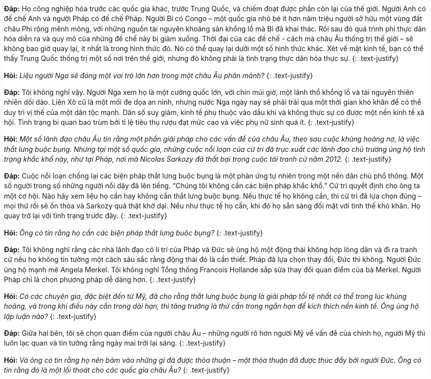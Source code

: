 **Đáp:** Họ công nghiệp hóa trước các quốc gia khác, trước Trung Quốc, và chiếm đoạt được phần còn lại của thế giới. Người Anh có đế chế Anh và người Pháp có đế chế Pháp. Người Bỉ có Congo – một quốc gia nhỏ bé ít hơn năm triệu người sở hữu một vùng đất châu Phi rộng mênh mông, với những nguồn tài nguyên khoáng sản khổng lồ mà Bỉ đã khai thác. Rồi sau đó quá trình phi thực dân hóa diễn ra và quy mô của những đế chế này bị giảm xuống. Thời đại của các đế chế - cách mà châu Âu thống trị thế giới – sẽ không bao giờ quay lại, ít nhất là trong hình thức đó. Nó có thể quay lại dưới một số hình thức khác. Xét về mặt kinh tế, bạn có thể thấy Trung Quốc thống trị một số nơi trên thế giới, nhưng đó không phải là tình trạng thực dân hóa thực sự.
{: .text-justify}

**Hỏi:** *Liệu người Nga sẽ đóng một vai trò lớn hơn trong một châu Âu phân mảnh?*
{: .text-justify}

**Đáp:** Tôi không nghĩ vậy. Người Nga xem họ là một cường quốc lớn, với chín múi giờ, một lãnh thổ khổng lồ và tài nguyên thiên nhiên dồi dào. Liên Xô cũ là một mối đe dọa an ninh, nhưng nước Nga ngày nay sẽ phải trải qua một thời gian khó khăn để có thể duy trì vị thế của một dân tộc mạnh. Dân số suy giảm, kinh tế phụ thuộc vào dầu khí và không thực sự có được một nền kinh tế xã hội. Tình trạng bi quan bao trùm bởi tỉ lệ tiêu thụ rượu đạt mức cao và việc phụ nữ sinh quá ít.
{: .text-justify}

**Hỏi:** *Một số lãnh đạo châu Âu tin rằng một phần giải pháp cho các vấn đề của châu Âu, theo sau cuộc khủng hoảng nợ, là việc thắt lưng buộc bụng. Nhưng tại một số quốc gia, những cuộc nổi loạn của cử tri đã trục xuất các lãnh đạo chủ trương ủng hộ tình trạng khắc khổ này, như tại Pháp, nơi mà Nicolas Sarkozy đã thất bại trong cuộc tái tranh cử năm 2012.*
{: .text-justify}

**Đáp:** Cuộc nổi loạn chống lại các biện pháp thắt lưng buộc bụng là một phản ứng tự nhiên trong một nền dân chủ phổ thông. Một số người trong số những người nổi dậy đã lên tiếng. “Chúng tôi không cần các biện pháp khắc khổ.” Cử tri quyết định cho ông ta một cơ hội. Nào hãy xem liệu họ cần hay không cần thắt lưng buộc bụng. Nếu thực tế họ không cần, thì cử tri đã lựa chọn đúng – mọi thứ rồi sẽ ổn thỏa và Sarkozy quả thật khờ dại. Nếu như thực tế họ cần, khi đó họ sẵn sàng đối mặt với tình thế khó khăn. Họ quay trở lại với tình trạng trước đây.
{: .text-justify}

**Hỏi:** *Ông có tin rằng họ cần các biện pháp thắt lưng buộc bụng?*
{: .text-justify}

**Đáp:** Tôi không nghĩ rằng các nhà lãnh đạo có lí trí của Pháp và Đức sẽ ủng hộ một động thái không hợp lòng dân và đi ra tranh cử nếu họ không tin tưởng một cách sâu sắc rằng động thái đó là cần thiết. Pháp đã lựa chọn thay đổi, Đức thì không. Người Đức ủng hộ mạnh mẽ Angela Merkel. Tôi không nghĩ Tổng thống Francois Hollande sắp sửa thay đổi quan điểm của bà Merkel. Người Pháp chỉ là chọn phương pháp dễ dàng hơn.
{: .text-justify}

**Hỏi:** *Có các chuyên gia, đặc biệt đến từ Mỹ, đã cho rằng thắt lưng buộc bụng là giải pháp tồi tệ nhất có thể trong lúc khủng hoảng, và trong khi điều này cần trong dài hạn, thì tăng trưởng là thứ cần trong ngắn hạn để kích thích nền kinh tế. Ông ủng hộ lập luận nào?*
{: .text-justify}

**Đáp:** Giữa hai bên, tôi sẽ chọn quan điểm của người châu Âu – những người rõ hơn người Mỹ về vấn đề của chính họ, người Mỹ thì luôn lạc quan và tin tưởng rằng ngày mai trời lại sáng.
{: .text-justify}

**Hỏi:** *Và ông có tin rằng họ nên bám vào những gì đã được thỏa thuận – một thỏa thuận đã được thúc đẩy bởi người Đức. Ông có tin rằng đó là một lối thoát cho các quốc gia châu Âu?*
{: .text-justify}
